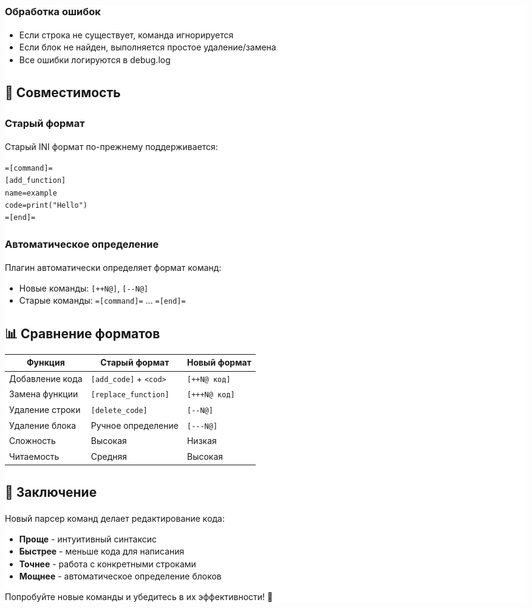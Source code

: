### Обработка ошибок
- Если строка не существует, команда игнорируется
- Если блок не найден, выполняется простое удаление/замена
- Все ошибки логируются в debug.log

## 🔄 Совместимость

### Старый формат
Старый INI формат по-прежнему поддерживается:
```
=[command]=
[add_function]
name=example
code=print("Hello")
=[end]=
```

### Автоматическое определение
Плагин автоматически определяет формат команд:
- Новые команды: `[++N@]`, `[--N@]`
- Старые команды: `=[command]=` ... `=[end]=`

## 📊 Сравнение форматов

| Функция | Старый формат | Новый формат |
|---------|---------------|--------------|
| Добавление кода | `[add_code]` + `<cod>` | `[++N@ код]` |
| Замена функции | `[replace_function]` | `[+++N@ код]` |
| Удаление строки | `[delete_code]` | `[--N@]` |
| Удаление блока | Ручное определение | `[---N@]` |
| Сложность | Высокая | Низкая |
| Читаемость | Средняя | Высокая |

## 🎉 Заключение

Новый парсер команд делает редактирование кода:
- **Проще** - интуитивный синтаксис
- **Быстрее** - меньше кода для написания
- **Точнее** - работа с конкретными строками
- **Мощнее** - автоматическое определение блоков

Попробуйте новые команды и убедитесь в их эффективности! 🚀 